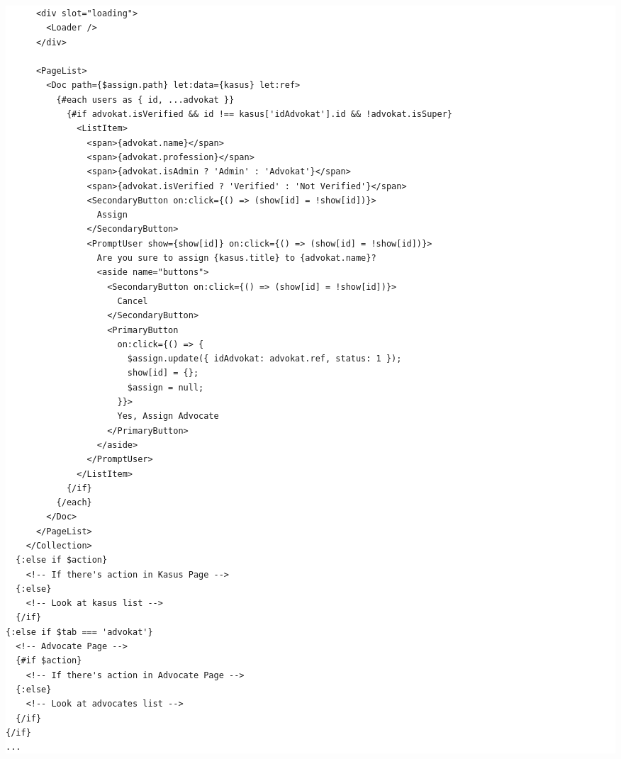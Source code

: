 ```svelte
      <div slot="loading">
        <Loader />
      </div>

      <PageList>
        <Doc path={$assign.path} let:data={kasus} let:ref>
          {#each users as { id, ...advokat }}
            {#if advokat.isVerified && id !== kasus['idAdvokat'].id && !advokat.isSuper}
              <ListItem>
                <span>{advokat.name}</span>
                <span>{advokat.profession}</span>
                <span>{advokat.isAdmin ? 'Admin' : 'Advokat'}</span>
                <span>{advokat.isVerified ? 'Verified' : 'Not Verified'}</span>
                <SecondaryButton on:click={() => (show[id] = !show[id])}>
                  Assign
                </SecondaryButton>
                <PromptUser show={show[id]} on:click={() => (show[id] = !show[id])}>
                  Are you sure to assign {kasus.title} to {advokat.name}?
                  <aside name="buttons">
                    <SecondaryButton on:click={() => (show[id] = !show[id])}>
                      Cancel
                    </SecondaryButton>
                    <PrimaryButton
                      on:click={() => {
                        $assign.update({ idAdvokat: advokat.ref, status: 1 });
                        show[id] = {};
                        $assign = null;
                      }}>
                      Yes, Assign Advocate
                    </PrimaryButton>
                  </aside>
                </PromptUser>
              </ListItem>
            {/if}
          {/each}
        </Doc>
      </PageList>
    </Collection>
  {:else if $action}
    <!-- If there's action in Kasus Page -->
  {:else}
    <!-- Look at kasus list -->
  {/if}
{:else if $tab === 'advokat'}
  <!-- Advocate Page -->
  {#if $action}
    <!-- If there's action in Advocate Page -->
  {:else}
    <!-- Look at advocates list -->
  {/if}
{/if}
...
```
